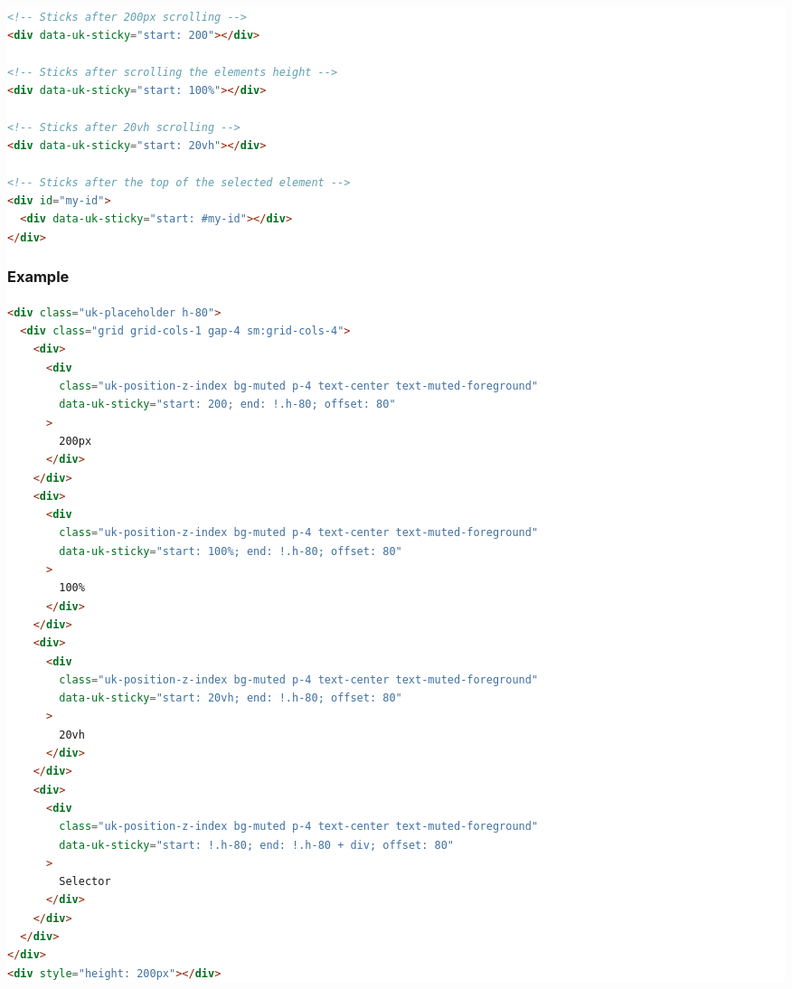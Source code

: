 ```html
<!-- Sticks after 200px scrolling -->
<div data-uk-sticky="start: 200"></div>

<!-- Sticks after scrolling the elements height -->
<div data-uk-sticky="start: 100%"></div>

<!-- Sticks after 20vh scrolling -->
<div data-uk-sticky="start: 20vh"></div>

<!-- Sticks after the top of the selected element -->
<div id="my-id">
  <div data-uk-sticky="start: #my-id"></div>
</div>
```

### Example

```html
<div class="uk-placeholder h-80">
  <div class="grid grid-cols-1 gap-4 sm:grid-cols-4">
    <div>
      <div
        class="uk-position-z-index bg-muted p-4 text-center text-muted-foreground"
        data-uk-sticky="start: 200; end: !.h-80; offset: 80"
      >
        200px
      </div>
    </div>
    <div>
      <div
        class="uk-position-z-index bg-muted p-4 text-center text-muted-foreground"
        data-uk-sticky="start: 100%; end: !.h-80; offset: 80"
      >
        100%
      </div>
    </div>
    <div>
      <div
        class="uk-position-z-index bg-muted p-4 text-center text-muted-foreground"
        data-uk-sticky="start: 20vh; end: !.h-80; offset: 80"
      >
        20vh
      </div>
    </div>
    <div>
      <div
        class="uk-position-z-index bg-muted p-4 text-center text-muted-foreground"
        data-uk-sticky="start: !.h-80; end: !.h-80 + div; offset: 80"
      >
        Selector
      </div>
    </div>
  </div>
</div>
<div style="height: 200px"></div>
```
